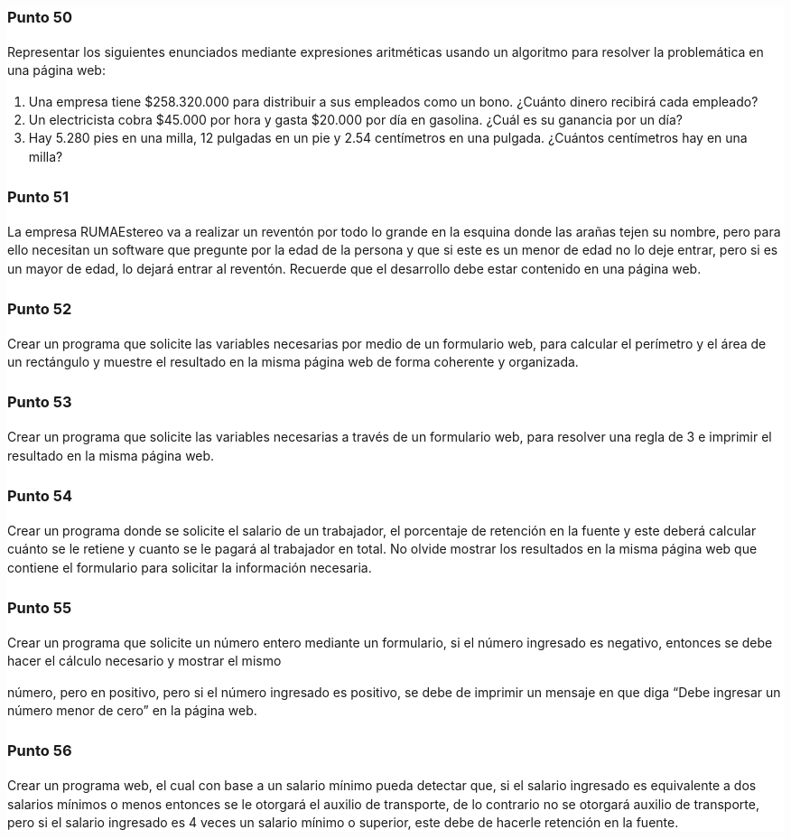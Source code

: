 
### Punto 50

Representar los siguientes enunciados mediante expresiones aritméticas usando un
algoritmo para resolver la problemática en una página web:

1. Una empresa tiene $258.320.000 para distribuir a sus empleados como un bono.
    ¿Cuánto dinero recibirá cada empleado?
2. Un electricista cobra $45.000 por hora y gasta $20.000 por día en gasolina. ¿Cuál es
    su ganancia por un día?
3. Hay 5.280 pies en una milla, 12 pulgadas en un pie y 2.54 centímetros en una
    pulgada. ¿Cuántos centímetros hay en una milla?

### Punto 51

La empresa RUMAEstereo va a realizar un reventón por todo lo grande en la esquina donde
las arañas tejen su nombre, pero para ello necesitan un software que pregunte por la edad
de la persona y que si este es un menor de edad no lo deje entrar, pero si es un mayor de
edad, lo dejará entrar al reventón. Recuerde que el desarrollo debe estar contenido en una
página web.

### Punto 52

Crear un programa que solicite las variables necesarias por medio de un formulario web,
para calcular el perímetro y el área de un rectángulo y muestre el resultado en la misma
página web de forma coherente y organizada.

### Punto 53

Crear un programa que solicite las variables necesarias a través de un formulario web, para
resolver una regla de 3 e imprimir el resultado en la misma página web.

### Punto 54

Crear un programa donde se solicite el salario de un trabajador, el porcentaje de retención
en la fuente y este deberá calcular cuánto se le retiene y cuanto se le pagará al trabajador en
total. No olvide mostrar los resultados en la misma página web que contiene el formulario
para solicitar la información necesaria.

### Punto 55

Crear un programa que solicite un número entero mediante un formulario, si el número
ingresado es negativo, entonces se debe hacer el cálculo necesario y mostrar el mismo


número, pero en positivo, pero si el número ingresado es positivo, se debe de imprimir un
mensaje en que diga “Debe ingresar un número menor de cero” en la página web.

### Punto 56

Crear un programa web, el cual con base a un salario mínimo pueda detectar que, si el salario
ingresado es equivalente a dos salarios mínimos o menos entonces se le otorgará el auxilio
de transporte, de lo contrario no se otorgará auxilio de transporte, pero si el salario
ingresado es 4 veces un salario mínimo o superior, este debe de hacerle retención en la
fuente.
